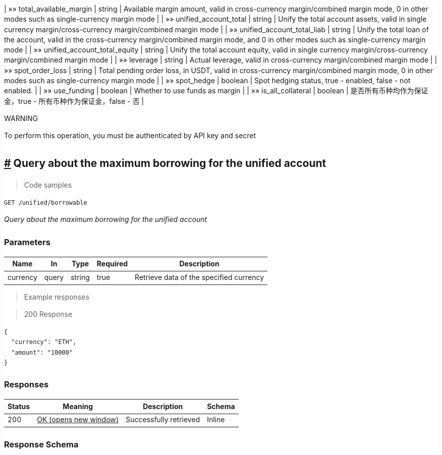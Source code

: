 | »» total_available_margin        | string         | Available margin amount, valid in cross-currency margin/combined margin mode, 0 in other modes such as single-currency margin mode                                                                                                                                 |
| »» unified_account_total         | string         | Unify the total account assets, valid in single currency margin/cross-currency margin/combined margin mode                                                                                                                                                         |
| »» unified_account_total_liab    | string         | Unify the total loan of the account, valid in the cross-currency margin/combined margin mode, and 0 in other modes such as single-currency margin mode                                                                                                             |
| »» unified_account_total_equity  | string         | Unify the total account equity, valid in single currency margin/cross-currency margin/combined margin mode                                                                                                                                                         |
| »» leverage                      | string         | Actual leverage, valid in cross-currency margin/combined margin mode                                                                                                                                                                                               |
| »» spot_order_loss               | string         | Total pending order loss, in USDT, valid in cross-currency margin/combined margin mode, 0 in other modes such as single-currency margin mode                                                                                                                       |
| »» spot_hedge                    | boolean        | Spot hedging status, true - enabled, false - not enabled.                                                                                                                                                                                                          |
| »» use_funding                   | boolean        | Whether to use funds as margin                                                                                                                                                                                                                                     |
| »» is_all_collateral             | boolean        | 是否所有币种均作为保证金，true - 所有币种作为保证金，false - 否                                                                                                                                                                                                    |

WARNING

To perform this operation, you must be authenticated by API key and secret

## [#](#query-about-the-maximum-borrowing-for-the-unified-account) Query about the maximum borrowing for the unified account

> Code samples

`GET /unified/borrowable`

_Query about the maximum borrowing for the unified account_

### Parameters

| Name     | In    | Type   | Required | Description                             |
| -------- | ----- | ------ | -------- | --------------------------------------- |
| currency | query | string | true     | Retrieve data of the specified currency |

> Example responses

> 200 Response

```
{
  "currency": "ETH",
  "amount": "10000"
}
```

### Responses

| Status | Meaning                                                                    | Description            | Schema |
| ------ | -------------------------------------------------------------------------- | ---------------------- | ------ |
| 200    | [OK (opens new window)](https://tools.ietf.org/html/rfc7231#section-6.3.1) | Successfully retrieved | Inline |

### Response Schema

